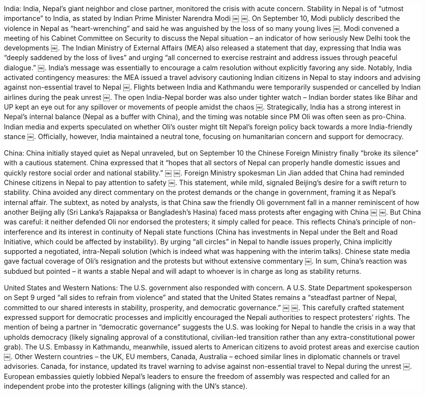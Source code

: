 India: India, Nepal’s giant neighbor and close partner, monitored the crisis with acute concern. Stability in Nepal is of “utmost importance” to India, as stated by Indian Prime Minister Narendra Modi ￼ ￼. On September 10, Modi publicly described the violence in Nepal as “heart-wrenching” and said he was anguished by the loss of so many young lives ￼. Modi convened a meeting of his Cabinet Committee on Security to discuss the Nepal situation – an indicator of how seriously New Delhi took the developments ￼. The Indian Ministry of External Affairs (MEA) also released a statement that day, expressing that India was “deeply saddened by the loss of lives” and urging “all concerned to exercise restraint and address issues through peaceful dialogue.” ￼. India’s message was essentially to encourage a calm resolution without explicitly favoring any side. Notably, India activated contingency measures: the MEA issued a travel advisory cautioning Indian citizens in Nepal to stay indoors and advising against non-essential travel to Nepal ￼. Flights between India and Kathmandu were temporarily suspended or cancelled by Indian airlines during the peak unrest ￼. The open India-Nepal border was also under tighter watch – Indian border states like Bihar and UP kept an eye out for any spillover or movements of people amidst the chaos ￼. Strategically, India has a strong interest in Nepal’s internal balance (Nepal as a buffer with China), and the timing was notable since PM Oli was often seen as pro-China. Indian media and experts speculated on whether Oli’s ouster might tilt Nepal’s foreign policy back towards a more India-friendly stance ￼. Officially, however, India maintained a neutral tone, focusing on humanitarian concern and support for democracy.

China: China initially stayed quiet as Nepal unraveled, but on September 10 the Chinese Foreign Ministry finally “broke its silence” with a cautious statement. China expressed that it “hopes that all sectors of Nepal can properly handle domestic issues and quickly restore social order and national stability.” ￼ ￼. Foreign Ministry spokesman Lin Jian added that China had reminded Chinese citizens in Nepal to pay attention to safety ￼. This statement, while mild, signaled Beijing’s desire for a swift return to stability. China avoided any direct commentary on the protest demands or the change in government, framing it as Nepal’s internal affair. The subtext, as noted by analysts, is that China saw the friendly Oli government fall in a manner reminiscent of how another Beijing ally (Sri Lanka’s Rajapaksa or Bangladesh’s Hasina) faced mass protests after engaging with China ￼ ￼. But China was careful: it neither defended Oli nor endorsed the protesters; it simply called for peace. This reflects China’s principle of non-interference and its interest in continuity of Nepali state functions (China has investments in Nepal under the Belt and Road Initiative, which could be affected by instability). By urging “all circles” in Nepal to handle issues properly, China implicitly supported a negotiated, intra-Nepali solution (which is indeed what was happening with the interim talks). Chinese state media gave factual coverage of Oli’s resignation and the protests but without extensive commentary ￼. In sum, China’s reaction was subdued but pointed – it wants a stable Nepal and will adapt to whoever is in charge as long as stability returns.

United States and Western Nations: The U.S. government also responded with concern. A U.S. State Department spokesperson on Sept 9 urged “all sides to refrain from violence” and stated that the United States remains a “steadfast partner of Nepal, committed to our shared interests in stability, prosperity, and democratic governance.” ￼ ￼. This carefully crafted statement expressed support for democratic processes and implicitly encouraged the Nepali authorities to respect protesters’ rights. The mention of being a partner in “democratic governance” suggests the U.S. was looking for Nepal to handle the crisis in a way that upholds democracy (likely signaling approval of a constitutional, civilian-led transition rather than any extra-constitutional power grab). The U.S. Embassy in Kathmandu, meanwhile, issued alerts to American citizens to avoid protest areas and exercise caution ￼. Other Western countries – the UK, EU members, Canada, Australia – echoed similar lines in diplomatic channels or travel advisories. Canada, for instance, updated its travel warning to advise against non-essential travel to Nepal during the unrest ￼. European embassies quietly lobbied Nepal’s leaders to ensure the freedom of assembly was respected and called for an independent probe into the protester killings (aligning with the UN’s stance).
